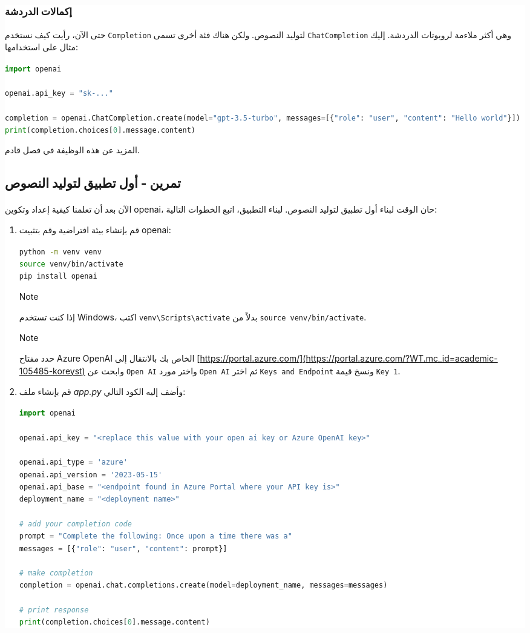 ### إكمالات الدردشة

حتى الآن، رأيت كيف نستخدم `Completion` لتوليد النصوص. ولكن هناك فئة أخرى تسمى `ChatCompletion` وهي أكثر ملاءمة لروبوتات الدردشة. إليك مثال على استخدامها:

```python
import openai

openai.api_key = "sk-..."

completion = openai.ChatCompletion.create(model="gpt-3.5-turbo", messages=[{"role": "user", "content": "Hello world"}])
print(completion.choices[0].message.content)
```

المزيد عن هذه الوظيفة في فصل قادم.

## تمرين - أول تطبيق لتوليد النصوص

الآن بعد أن تعلمنا كيفية إعداد وتكوين openai، حان الوقت لبناء أول تطبيق لتوليد النصوص. لبناء التطبيق، اتبع الخطوات التالية:

1. قم بإنشاء بيئة افتراضية وقم بتثبيت openai:

   ```bash
   python -m venv venv
   source venv/bin/activate
   pip install openai
   ```

   > [!NOTE]
   > إذا كنت تستخدم Windows، اكتب `venv\Scripts\activate` بدلاً من `source venv/bin/activate`.

   > [!NOTE]
   > حدد مفتاح Azure OpenAI الخاص بك بالانتقال إلى [https://portal.azure.com/](https://portal.azure.com/?WT.mc_id=academic-105485-koreyst) وابحث عن `Open AI` واختر مورد `Open AI` ثم اختر `Keys and Endpoint` ونسخ قيمة `Key 1`.

1. قم بإنشاء ملف _app.py_ وأضف إليه الكود التالي:

   ```python
   import openai

   openai.api_key = "<replace this value with your open ai key or Azure OpenAI key>"

   openai.api_type = 'azure'
   openai.api_version = '2023-05-15'
   openai.api_base = "<endpoint found in Azure Portal where your API key is>"
   deployment_name = "<deployment name>"

   # add your completion code
   prompt = "Complete the following: Once upon a time there was a"
   messages = [{"role": "user", "content": prompt}]

   # make completion
   completion = openai.chat.completions.create(model=deployment_name, messages=messages)

   # print response
   print(completion.choices[0].message.content)
   ```
